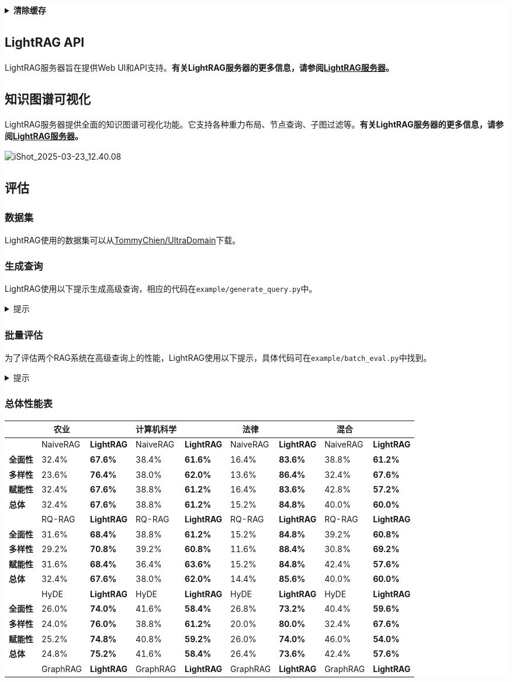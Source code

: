 <details><summary> <b>清除缓存</b> </summary></details>

## LightRAG API

LightRAG服务器旨在提供Web UI和API支持。**有关LightRAG服务器的更多信息，请参阅[LightRAG服务器](./lightrag/api/README.md)。**

## 知识图谱可视化

LightRAG服务器提供全面的知识图谱可视化功能。它支持各种重力布局、节点查询、子图过滤等。**有关LightRAG服务器的更多信息，请参阅[LightRAG服务器](./lightrag/api/README.md)。**

![iShot_2025-03-23_12.40.08](./README.assets/iShot_2025-03-23_12.40.08.png)

## 评估

### 数据集

LightRAG使用的数据集可以从[TommyChien/UltraDomain](https://huggingface.co/datasets/TommyChien/UltraDomain)下载。

### 生成查询

LightRAG使用以下提示生成高级查询，相应的代码在`example/generate_query.py`中。

<details><summary> 提示 </summary></details>

### 批量评估

为了评估两个RAG系统在高级查询上的性能，LightRAG使用以下提示，具体代码可在`example/batch_eval.py`中找到。

<details><summary> 提示 </summary></details>

### 总体性能表

|                      |**农业**|            |**计算机科学**|            |**法律**|            |**混合**|            |
|----------------------|---------------|------------|------|------------|---------|------------|-------|------------|
|                      |NaiveRAG|**LightRAG**|NaiveRAG|**LightRAG**|NaiveRAG|**LightRAG**|NaiveRAG|**LightRAG**|
|**全面性**|32.4%|**67.6%**|38.4%|**61.6%**|16.4%|**83.6%**|38.8%|**61.2%**|
|**多样性**|23.6%|**76.4%**|38.0%|**62.0%**|13.6%|**86.4%**|32.4%|**67.6%**|
|**赋能性**|32.4%|**67.6%**|38.8%|**61.2%**|16.4%|**83.6%**|42.8%|**57.2%**|
|**总体**|32.4%|**67.6%**|38.8%|**61.2%**|15.2%|**84.8%**|40.0%|**60.0%**|
|                      |RQ-RAG|**LightRAG**|RQ-RAG|**LightRAG**|RQ-RAG|**LightRAG**|RQ-RAG|**LightRAG**|
|**全面性**|31.6%|**68.4%**|38.8%|**61.2%**|15.2%|**84.8%**|39.2%|**60.8%**|
|**多样性**|29.2%|**70.8%**|39.2%|**60.8%**|11.6%|**88.4%**|30.8%|**69.2%**|
|**赋能性**|31.6%|**68.4%**|36.4%|**63.6%**|15.2%|**84.8%**|42.4%|**57.6%**|
|**总体**|32.4%|**67.6%**|38.0%|**62.0%**|14.4%|**85.6%**|40.0%|**60.0%**|
|                      |HyDE|**LightRAG**|HyDE|**LightRAG**|HyDE|**LightRAG**|HyDE|**LightRAG**|
|**全面性**|26.0%|**74.0%**|41.6%|**58.4%**|26.8%|**73.2%**|40.4%|**59.6%**|
|**多样性**|24.0%|**76.0%**|38.8%|**61.2%**|20.0%|**80.0%**|32.4%|**67.6%**|
|**赋能性**|25.2%|**74.8%**|40.8%|**59.2%**|26.0%|**74.0%**|46.0%|**54.0%**|
|**总体**|24.8%|**75.2%**|41.6%|**58.4%**|26.4%|**73.6%**|42.4%|**57.6%**|
|                      |GraphRAG|**LightRAG**|GraphRAG|**LightRAG**|GraphRAG|**LightRAG**|GraphRAG|**LightRAG**|